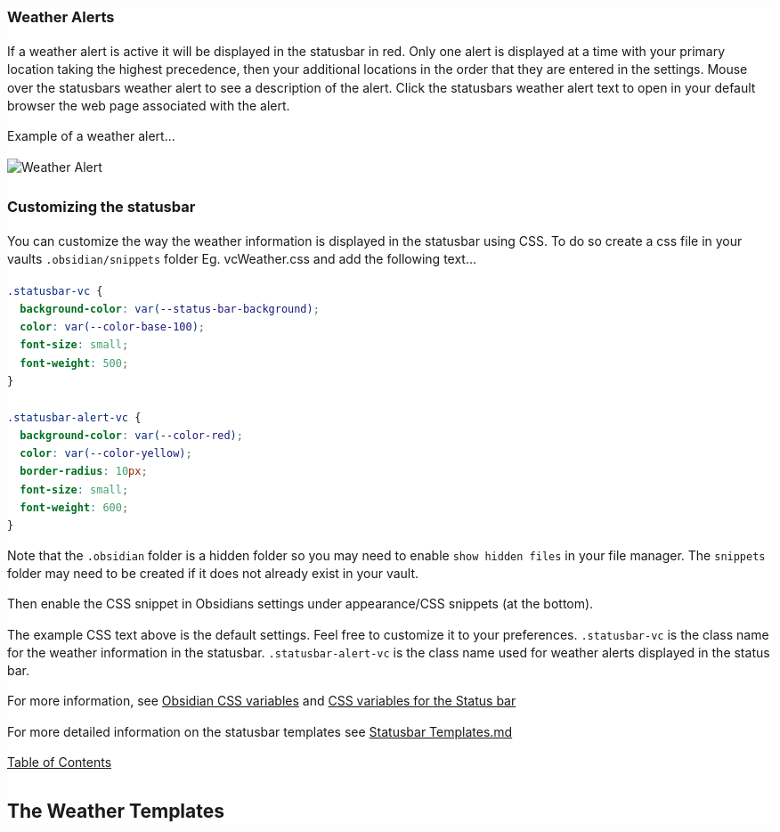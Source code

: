 ### Weather Alerts
If a weather alert is active it will be displayed in the statusbar in red. Only one alert is displayed at a time with your primary location taking the highest precedence, then your additional locations in the order that they are entered in the settings. Mouse over the statusbars weather alert to see a description of the alert. Click the statusbars weather alert text to open in your default browser the web page associated with the alert.

Example of a weather alert...

![Weather Alert](https://raw.githubusercontent.com/willasm/vc-weather/HEAD/images/weatherAlert.png)

### Customizing the statusbar
You can customize the way the weather information is displayed in the statusbar using CSS. To do so create a css file in your vaults `.obsidian/snippets` folder Eg. vcWeather.css and add the following text...

```css
.statusbar-vc {
  background-color: var(--status-bar-background);
  color: var(--color-base-100);
  font-size: small;
  font-weight: 500;
}

.statusbar-alert-vc {
  background-color: var(--color-red);
  color: var(--color-yellow);
  border-radius: 10px;
  font-size: small;
  font-weight: 600;
}
```
Note that the `.obsidian` folder is a hidden folder so you may need to enable `show hidden files` in your file manager. The `snippets` folder may need to be created if it does not already exist in your vault.

Then enable the CSS snippet in Obsidians settings under appearance/CSS snippets (at the bottom).

The example CSS text above is the default settings. Feel free to customize it to your preferences. `.statusbar-vc` is the class name for the weather information in the statusbar. `.statusbar-alert-vc` is the class name used for weather alerts displayed in the status bar.

For more information, see [Obsidian CSS variables](https://docs.obsidian.md/Reference/CSS+variables/CSS+variables) and [CSS variables for the Status bar](https://docs.obsidian.md/Reference/CSS+variables/Window/Status+bar)

For more detailed information on the statusbar templates see [Statusbar Templates.md](./Documentation/Statusbar%20Templates.md)

[Table of Contents](#table-of-contents)


## The Weather Templates
